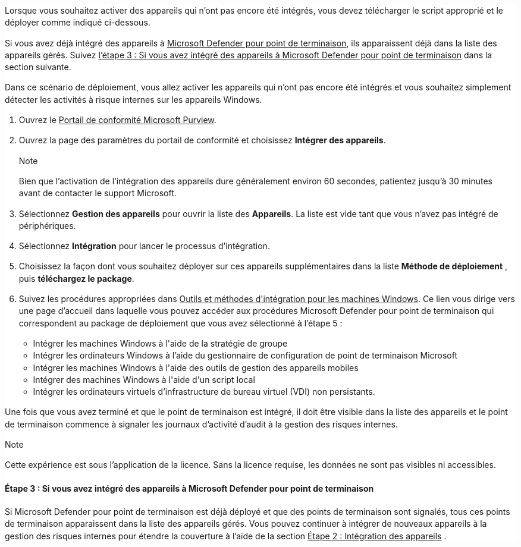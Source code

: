 Lorsque vous souhaitez activer des appareils qui n’ont pas encore été intégrés, vous devez télécharger le script approprié et le déployer comme indiqué ci-dessous.

Si vous avez déjà intégré des appareils à [Microsoft Defender pour point de terminaison](/windows/security/threat-protection/), ils apparaissent déjà dans la liste des appareils gérés. Suivez [l’étape 3 : Si vous avez intégré des appareils à Microsoft Defender pour point de terminaison](insider-risk-management-settings.md#OnboardStep3) dans la section suivante.

Dans ce scénario de déploiement, vous allez activer les appareils qui n’ont pas encore été intégrés et vous souhaitez simplement détecter les activités à risque internes sur les appareils Windows.

1. Ouvrez le [Portail de conformité Microsoft Purview](https://compliance.microsoft.com).
2. Ouvrez la page des paramètres du portail de conformité et choisissez **Intégrer des appareils**.

   > [!NOTE]
   > Bien que l’activation de l’intégration des appareils dure généralement environ 60 secondes, patientez jusqu’à 30 minutes avant de contacter le support Microsoft.

3. Sélectionnez **Gestion des appareils** pour ouvrir la liste des **Appareils**. La liste est vide tant que vous n’avez pas intégré de périphériques.
4. Sélectionnez **Intégration** pour lancer le processus d’intégration.
5. Choisissez la façon dont vous souhaitez déployer sur ces appareils supplémentaires dans la liste **Méthode de déploiement** , puis **téléchargez le package**.
6. Suivez les procédures appropriées dans [Outils et méthodes d'intégration pour les machines Windows](/windows/security/threat-protection/microsoft-defender-atp/configure-endpoints). Ce lien vous dirige vers une page d’accueil dans laquelle vous pouvez accéder aux procédures Microsoft Defender pour point de terminaison qui correspondent au package de déploiement que vous avez sélectionné à l’étape 5 :
    - Intégrer les machines Windows à l'aide de la stratégie de groupe
    - Intégrer les ordinateurs Windows à l’aide du gestionnaire de configuration de point de terminaison Microsoft
    - Intégrer les machines Windows à l'aide des outils de gestion des appareils mobiles
    - Intégrer des machines Windows à l'aide d'un script local
    - Intégrer les ordinateurs virtuels d’infrastructure de bureau virtuel (VDI) non persistants.

Une fois que vous avez terminé et que le point de terminaison est intégré, il doit être visible dans la liste des appareils et le point de terminaison commence à signaler les journaux d’activité d’audit à la gestion des risques internes.

> [!NOTE]
> Cette expérience est sous l’application de la licence. Sans la licence requise, les données ne sont pas visibles ni accessibles.

#### <a name="step-3-if-you-have-devices-onboarded-into-microsoft-defender-for-endpoint"></a>Étape 3 : Si vous avez intégré des appareils à Microsoft Defender pour point de terminaison
<a name="OnboardStep3"> </a>

Si Microsoft Defender pour point de terminaison est déjà déployé et que des points de terminaison sont signalés, tous ces points de terminaison apparaissent dans la liste des appareils gérés. Vous pouvez continuer à intégrer de nouveaux appareils à la gestion des risques internes pour étendre la couverture à l’aide de la section [Étape 2 : Intégration des appareils](insider-risk-management-settings.md#OnboardStep2) .
